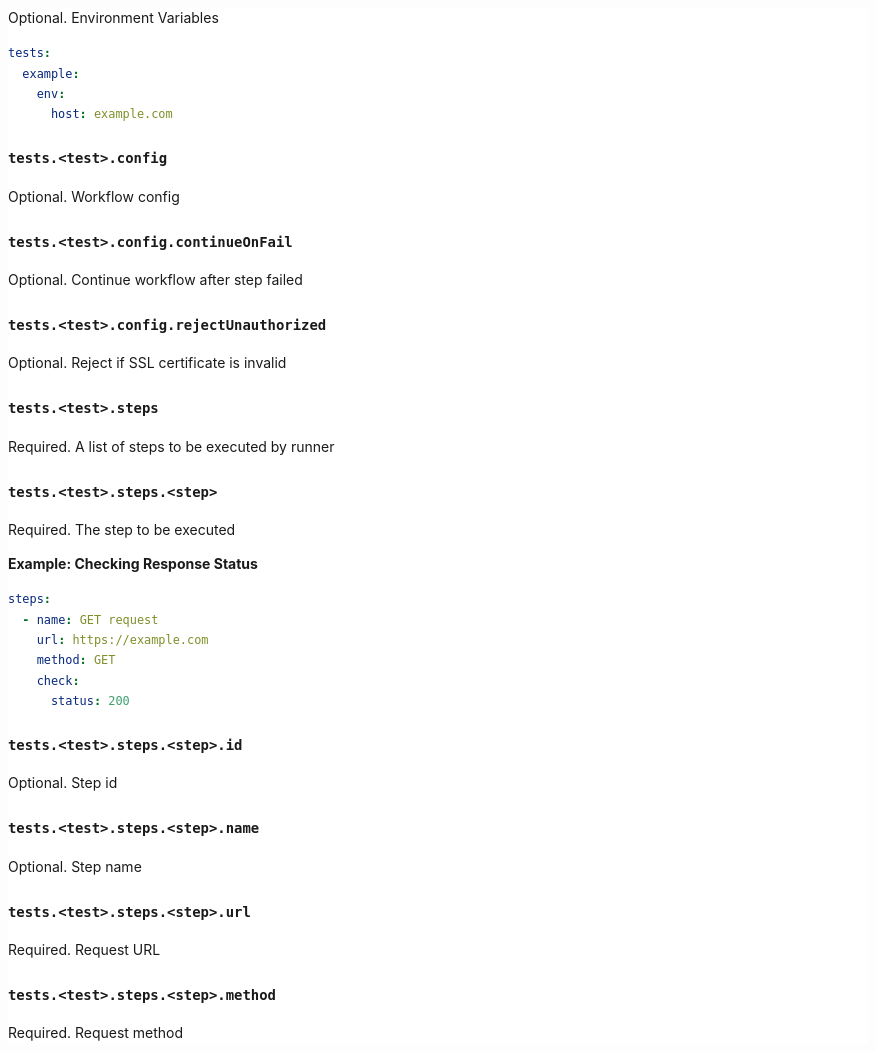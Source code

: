 Optional. Environment Variables

```yaml
tests:
  example:
    env:
      host: example.com
```

### `tests.<test>.config`

Optional. Workflow config

### `tests.<test>.config.continueOnFail`

Optional. Continue workflow after step failed

### `tests.<test>.config.rejectUnauthorized`

Optional. Reject if SSL certificate is invalid

### `tests.<test>.steps`

Required. A list of steps to be executed by runner

### `tests.<test>.steps.<step>`

Required. The step to be executed

**Example: Checking Response Status**

```yaml
steps:
  - name: GET request
    url: https://example.com
    method: GET
    check:
      status: 200
```

### `tests.<test>.steps.<step>.id`

Optional. Step id

### `tests.<test>.steps.<step>.name`

Optional. Step name

### `tests.<test>.steps.<step>.url`

Required. Request URL

### `tests.<test>.steps.<step>.method`

Required. Request method
